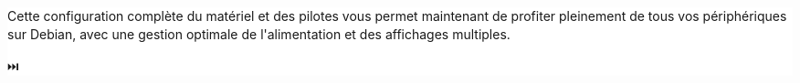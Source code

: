 Cette configuration complète du matériel et des pilotes vous permet maintenant de profiter pleinement de tous vos périphériques sur Debian, avec une gestion optimale de l'alimentation et des affichages multiples.

⏭️

